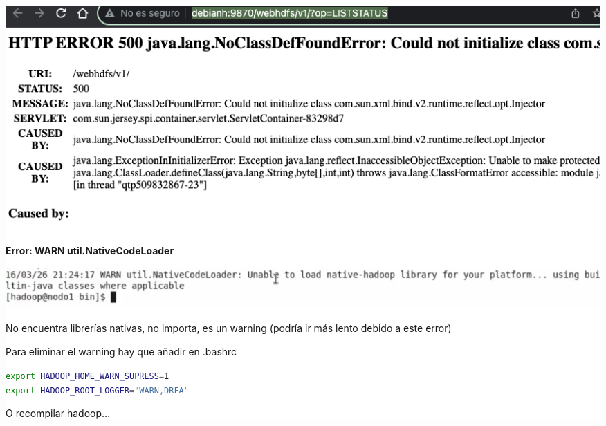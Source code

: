 ![](<./images/instalacion4.png>)


**Error: WARN util.NativeCodeLoader**

![](<./images/instalacion5.png>)

No encuentra librerías nativas, no importa, es un warning (podría ir más lento debido a este error)

Para eliminar el warning hay que añadir en .bashrc

```bash
export HADOOP_HOME_WARN_SUPRESS=1
export HADOOP_ROOT_LOGGER="WARN,DRFA"
```

O recompilar hadoop…
